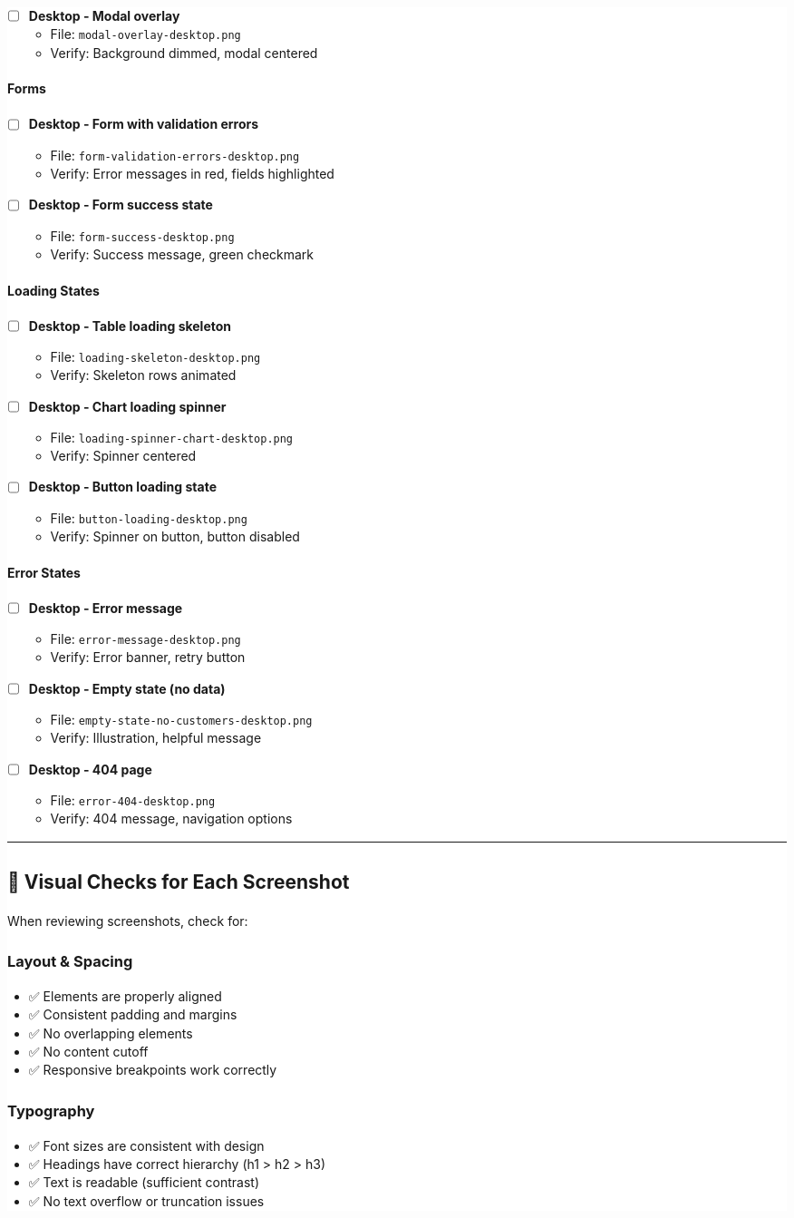 - [ ] **Desktop - Modal overlay**
  - File: `modal-overlay-desktop.png`
  - Verify: Background dimmed, modal centered

#### Forms
- [ ] **Desktop - Form with validation errors**
  - File: `form-validation-errors-desktop.png`
  - Verify: Error messages in red, fields highlighted

- [ ] **Desktop - Form success state**
  - File: `form-success-desktop.png`
  - Verify: Success message, green checkmark

#### Loading States
- [ ] **Desktop - Table loading skeleton**
  - File: `loading-skeleton-desktop.png`
  - Verify: Skeleton rows animated

- [ ] **Desktop - Chart loading spinner**
  - File: `loading-spinner-chart-desktop.png`
  - Verify: Spinner centered

- [ ] **Desktop - Button loading state**
  - File: `button-loading-desktop.png`
  - Verify: Spinner on button, button disabled

#### Error States
- [ ] **Desktop - Error message**
  - File: `error-message-desktop.png`
  - Verify: Error banner, retry button

- [ ] **Desktop - Empty state (no data)**
  - File: `empty-state-no-customers-desktop.png`
  - Verify: Illustration, helpful message

- [ ] **Desktop - 404 page**
  - File: `error-404-desktop.png`
  - Verify: 404 message, navigation options

---

## 🎨 Visual Checks for Each Screenshot

When reviewing screenshots, check for:

### Layout & Spacing
- ✅ Elements are properly aligned
- ✅ Consistent padding and margins
- ✅ No overlapping elements
- ✅ No content cutoff
- ✅ Responsive breakpoints work correctly

### Typography
- ✅ Font sizes are consistent with design
- ✅ Headings have correct hierarchy (h1 > h2 > h3)
- ✅ Text is readable (sufficient contrast)
- ✅ No text overflow or truncation issues
